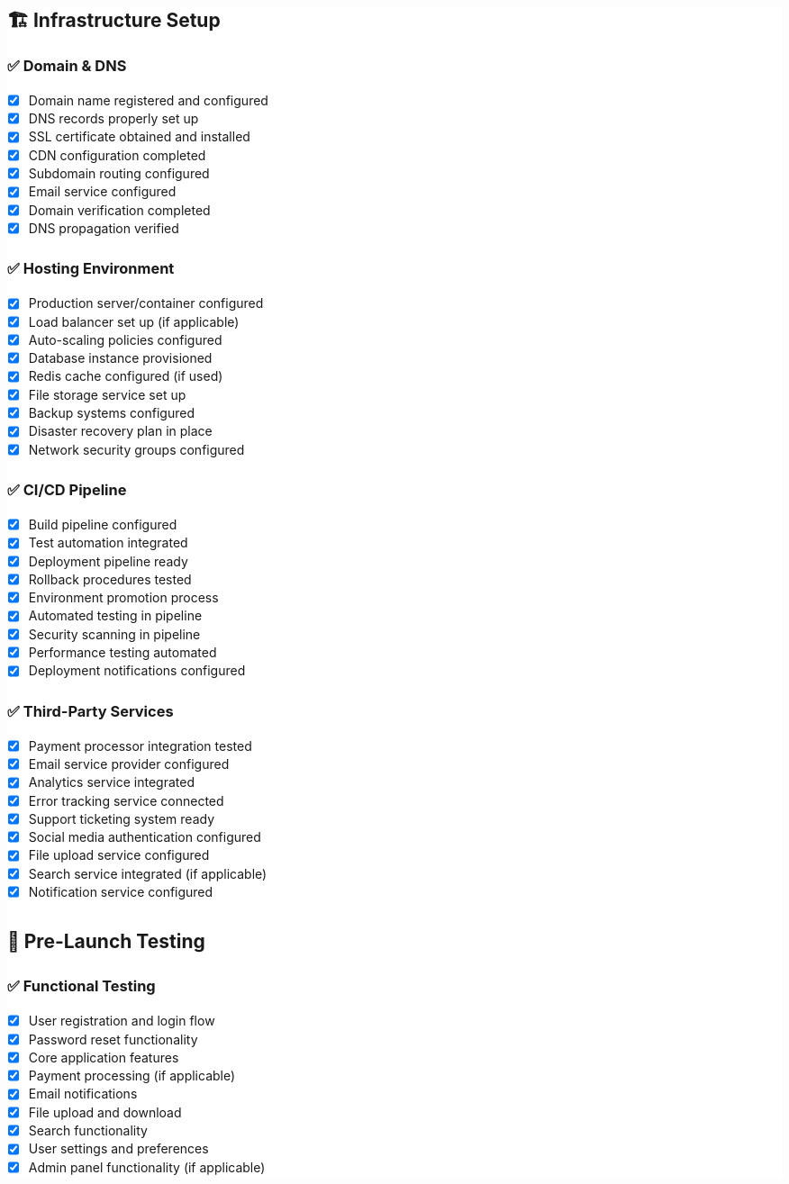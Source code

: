 ## 🏗️ Infrastructure Setup

### ✅ Domain & DNS
- [x] Domain name registered and configured
- [x] DNS records properly set up
- [x] SSL certificate obtained and installed
- [x] CDN configuration completed
- [x] Subdomain routing configured
- [x] Email service configured
- [x] Domain verification completed
- [x] DNS propagation verified

### ✅ Hosting Environment
- [x] Production server/container configured
- [x] Load balancer set up (if applicable)
- [x] Auto-scaling policies configured
- [x] Database instance provisioned
- [x] Redis cache configured (if used)
- [x] File storage service set up
- [x] Backup systems configured
- [x] Disaster recovery plan in place
- [x] Network security groups configured

### ✅ CI/CD Pipeline
- [x] Build pipeline configured
- [x] Test automation integrated
- [x] Deployment pipeline ready
- [x] Rollback procedures tested
- [x] Environment promotion process
- [x] Automated testing in pipeline
- [x] Security scanning in pipeline
- [x] Performance testing automated
- [x] Deployment notifications configured

### ✅ Third-Party Services
- [x] Payment processor integration tested
- [x] Email service provider configured
- [x] Analytics service integrated
- [x] Error tracking service connected
- [x] Support ticketing system ready
- [x] Social media authentication configured
- [x] File upload service configured
- [x] Search service integrated (if applicable)
- [x] Notification service configured

## 🧪 Pre-Launch Testing

### ✅ Functional Testing
- [x] User registration and login flow
- [x] Password reset functionality
- [x] Core application features
- [x] Payment processing (if applicable)
- [x] Email notifications
- [x] File upload and download
- [x] Search functionality
- [x] User settings and preferences
- [x] Admin panel functionality (if applicable)
